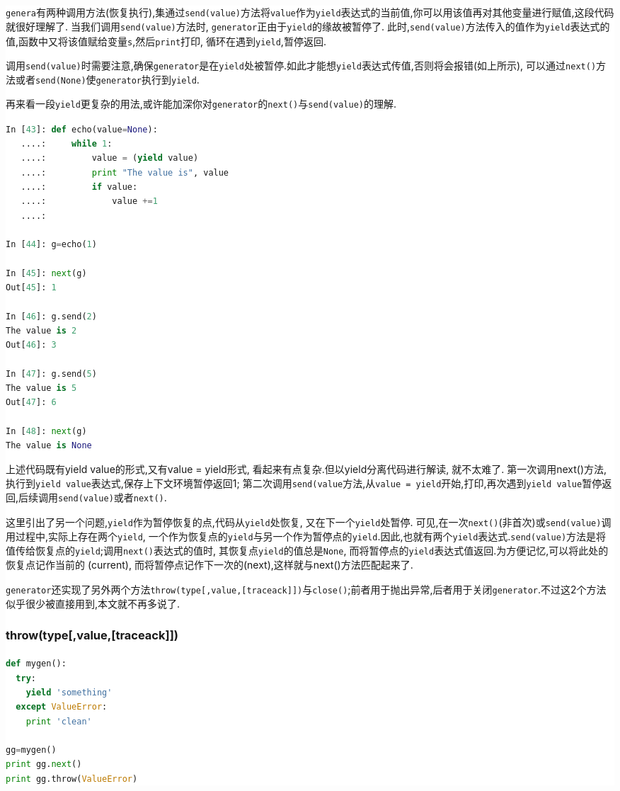 `genera`有两种调用方法(恢复执行),集通过`send(value)`方法将`value`作为`yield`表达式的当前值,你可以用该值再对其他变量进行赋值,这段代码就很好理解了. 当我们调用`send(value)`方法时, `generator`正由于`yield`的缘故被暂停了. 此时,`send(value)`方法传入的值作为`yield`表达式的值,函数中又将该值赋给变量`s`,然后`print`打印, 循环在遇到`yield`,暂停返回.

调用`send(value)`时需要注意,确保`generator`是在`yield`处被暂停.如此才能想`yield`表达式传值,否则将会报错(如上所示), 可以通过`next()`方法或者`send(None)`使`generator`执行到`yield`.

再来看一段`yield`更复杂的用法,或许能加深你对`generator`的`next()`与`send(value)`的理解.

```python
In [43]: def echo(value=None):
   ....:     while 1:
   ....:         value = (yield value)
   ....:         print "The value is", value
   ....:         if value:
   ....:             value +=1
   ....:             

In [44]: g=echo(1)

In [45]: next(g)
Out[45]: 1

In [46]: g.send(2)
The value is 2
Out[46]: 3

In [47]: g.send(5)
The value is 5
Out[47]: 6

In [48]: next(g)
The value is None
```

上述代码既有yield value的形式,又有value = yield形式, 看起来有点复杂.但以yield分离代码进行解读, 就不太难了. 第一次调用next()方法,执行到`yield value`表达式,保存上下文环境暂停返回1; 第二次调用`send(value`方法,从`value = yield`开始,打印,再次遇到`yield value`暂停返回,后续调用`send(value)`或者`next()`.

这里引出了另一个问题,`yield`作为暂停恢复的点,代码从`yield`处恢复, 又在下一个`yield`处暂停. 可见,在一次`next()`(非首次)或`send(value)`调用过程中,实际上存在两个`yield`, 一个作为恢复点的`yield`与另一个作为暂停点的`yield`.因此,也就有两个`yield`表达式.`send(value)`方法是将值传给恢复点的`yield`;调用`next()`表达式的值时, 其恢复点`yield`的值总是`None`, 而将暂停点的`yield`表达式值返回.为方便记忆,可以将此处的恢复点记作当前的 (current), 而将暂停点记作下一次的(next),这样就与next()方法匹配起来了.

`generator`还实现了另外两个方法`throw(type[,value,[traceack]])`与`close()`;前者用于抛出异常,后者用于关闭`generator`.不过这2个方法似乎很少被直接用到,本文就不再多说了.

### throw(type[,value,[traceack]])
```python
def mygen():
  try:
    yield 'something'
  except ValueError:
    print 'clean'

gg=mygen()
print gg.next()
print gg.throw(ValueError)
```
